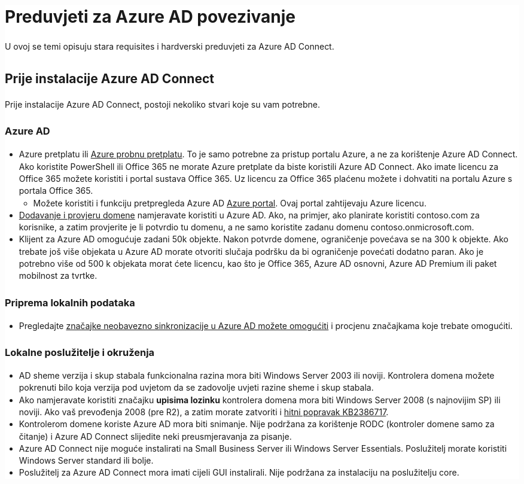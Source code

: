 <properties
   pageTitle="Azure AD Connect: Preduvjeti i hardver | Microsoft Azure"
   description="U ovoj se temi opisuju stara requisites i hardverski preduvjeti za Azure AD Connect"
   services="active-directory"
   documentationCenter=""
   authors="andkjell"
   manager="femila"
   editor=""/>

<tags
   ms.service="active-directory"
   ms.workload="identity"
   ms.tgt_pltfrm="na"
   ms.devlang="na"
   ms.topic="article"
   ms.date="10/12/2016"
   ms.author="billmath"/>

# <a name="prerequisites-for-azure-ad-connect"></a>Preduvjeti za Azure AD povezivanje
U ovoj se temi opisuju stara requisites i hardverski preduvjeti za Azure AD Connect.

## <a name="before-you-install-azure-ad-connect"></a>Prije instalacije Azure AD Connect
Prije instalacije Azure AD Connect, postoji nekoliko stvari koje su vam potrebne.

### <a name="azure-ad"></a>Azure AD
- Azure pretplatu ili [Azure probnu pretplatu](https://azure.microsoft.com/pricing/free-trial/). To je samo potrebne za pristup portalu Azure, a ne za korištenje Azure AD Connect. Ako koristite PowerShell ili Office 365 ne morate Azure pretplate da biste koristili Azure AD Connect. Ako imate licencu za Office 365 možete koristiti i portal sustava Office 365. Uz licencu za Office 365 plaćenu možete i dohvatiti na portalu Azure s portala Office 365.
    - Možete koristiti i funkciju pretpregleda Azure AD [Azure portal](https://portal.azure.com). Ovaj portal zahtijevaju Azure licencu.
- [Dodavanje i provjeru domene](active-directory-add-domain.md) namjeravate koristiti u Azure AD. Ako, na primjer, ako planirate koristiti contoso.com za korisnike, a zatim provjerite je li potvrdio tu domenu, a ne samo koristite zadanu domenu contoso.onmicrosoft.com.
- Klijent za Azure AD omogućuje zadani 50k objekte. Nakon potvrde domene, ograničenje povećava se na 300 k objekte. Ako trebate još više objekata u Azure AD morate otvoriti slučaja podršku da bi ograničenje povećati dodatno paran. Ako je potrebno više od 500 k objekata morat ćete licencu, kao što je Office 365, Azure AD osnovni, Azure AD Premium ili paket mobilnost za tvrtke.

### <a name="prepare-your-on-premises-data"></a>Priprema lokalnih podataka
- Pregledajte [značajke neobavezno sinkronizacije u Azure AD možete omogućiti](active-directory-aadconnectsyncservice-features.md) i procjenu značajkama koje trebate omogućiti.

### <a name="on-premises-servers-and-environment"></a>Lokalne poslužitelje i okruženja
- AD sheme verzija i skup stabala funkcionalna razina mora biti Windows Server 2003 ili noviji. Kontrolera domena možete pokrenuti bilo koja verzija pod uvjetom da se zadovolje uvjeti razine sheme i skup stabala.
- Ako namjeravate koristiti značajku **upisima lozinku** kontrolera domena mora biti Windows Server 2008 (s najnovijim SP) ili noviji. Ako vaš prevođenja 2008 (pre R2), a zatim morate zatvoriti i [hitni popravak KB2386717](http://support.microsoft.com/kb/2386717).
- Kontrolerom domene koriste Azure AD mora biti snimanje. Nije podržana za korištenje RODC (kontroler domene samo za čitanje) i Azure AD Connect slijedite neki preusmjeravanja za pisanje.
- Azure AD Connect nije moguće instalirati na Small Business Server ili Windows Server Essentials. Poslužitelj morate koristiti Windows Server standard ili bolje.
- Poslužitelj za Azure AD Connect mora imati cijeli GUI instalirali. Nije podržana za instalaciju na poslužitelju core.